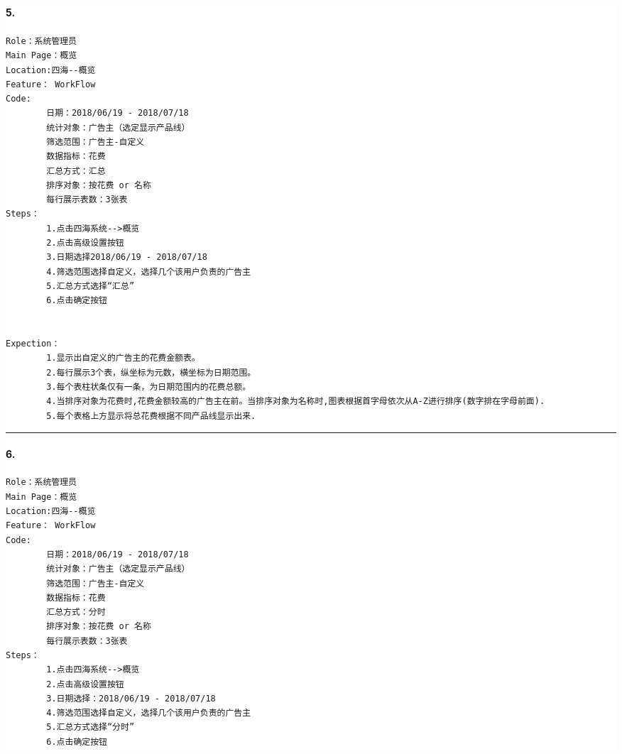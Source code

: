  
 #### 5. 
    Role：系统管理员    
    Main Page：概览    
    Location:四海--概览    
    Feature： WorkFlow   
    Code:   
            日期：2018/06/19 - 2018/07/18
            统计对象：广告主（选定显示产品线）
            筛选范围：广告主-自定义
            数据指标：花费
            汇总方式：汇总
            排序对象：按花费 or 名称
            每行展示表数：3张表
    Steps：
            1.点击四海系统-->概览
            2.点击高级设置按钮
            3.日期选择2018/06/19 - 2018/07/18
            4.筛选范围选择自定义，选择几个该用户负责的广告主
            5.汇总方式选择“汇总”
            6.点击确定按钮


    Expection：
            1.显示出自定义的广告主的花费金额表。
            2.每行展示3个表，纵坐标为元数，横坐标为日期范围。
            3.每个表柱状条仅有一条，为日期范围内的花费总额。
            4.当排序对象为花费时,花费金额较高的广告主在前。当排序对象为名称时,图表根据首字母依次从A-Z进行排序(数字排在字母前面).
            5.每个表格上方显示将总花费根据不同产品线显示出来.
 *****
  
 
 #### 6. 
    Role：系统管理员    
    Main Page：概览    
    Location:四海--概览    
    Feature： WorkFlow   
    Code:   
            日期：2018/06/19 - 2018/07/18
            统计对象：广告主（选定显示产品线）
            筛选范围：广告主-自定义
            数据指标：花费
            汇总方式：分时
            排序对象：按花费 or 名称
            每行展示表数：3张表
    Steps：
            1.点击四海系统-->概览
            2.点击高级设置按钮
            3.日期选择：2018/06/19 - 2018/07/18
            4.筛选范围选择自定义，选择几个该用户负责的广告主
            5.汇总方式选择“分时”
            6.点击确定按钮
